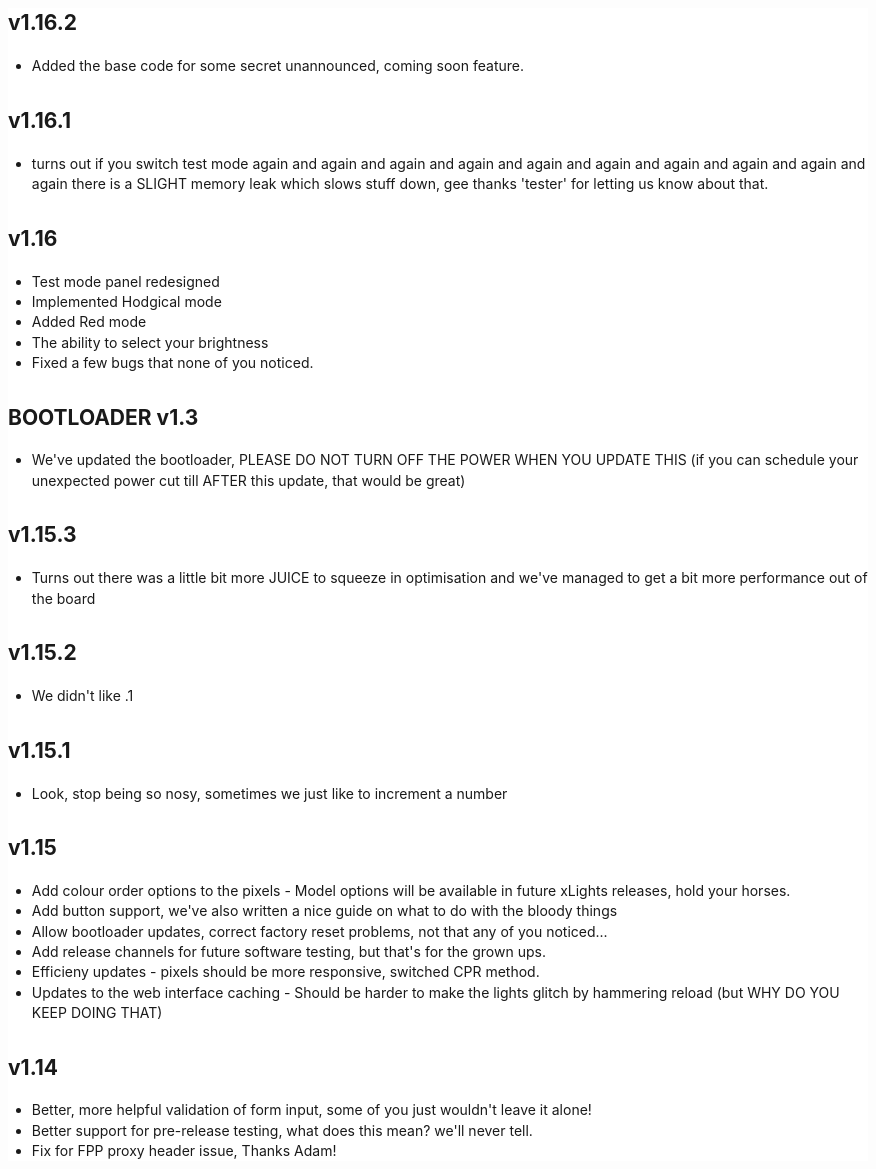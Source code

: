 
## v1.16.2
- Added the base code for some secret unannounced, coming soon feature. 


## v1.16.1
- turns out if you switch test mode again and again and again and again and again and again and again and again and again and again there is a SLIGHT memory leak which slows stuff down, gee thanks 'tester' for letting us know about that.


## v1.16
- ⁠Test mode panel redesigned
- ⁠⁠Implemented Hodgical mode
- ⁠⁠Added Red mode
- ⁠⁠The ability to select your brightness
- ⁠⁠Fixed a few bugs that none of you noticed.

## BOOTLOADER v1.3
- We've updated the bootloader, PLEASE DO NOT TURN OFF THE POWER WHEN YOU UPDATE THIS (if you can schedule your unexpected power cut till AFTER this update, that would be great)


## v1.15.3
- Turns out there was a little bit more JUICE to squeeze in optimisation and we've managed to get a bit more performance out of the board 

## v1.15.2
- We didn't like .1 

## v1.15.1
- Look, stop being so nosy, sometimes we just like to increment a number

## v1.15
- Add colour order options to the pixels - Model options will be available in future xLights releases, hold your horses.
- ⁠Add button support, we've also written a nice guide on what to do with the bloody things
- ⁠Allow bootloader updates, correct factory reset problems, not that any of you noticed...
- ⁠Add release channels for future software testing, but that's for the grown ups.
- ⁠Efficieny updates - pixels should be more responsive, switched CPR method.
- ⁠Updates to the web interface caching - Should be harder to make the lights glitch by hammering reload (but WHY DO YOU KEEP DOING THAT)

## v1.14
- ⁠Better, more helpful validation of form input, some of you just wouldn't leave it alone!
- ⁠Better support for pre-release testing, what does this mean? we'll never tell. 
- Fix for FPP proxy header issue, Thanks Adam!

